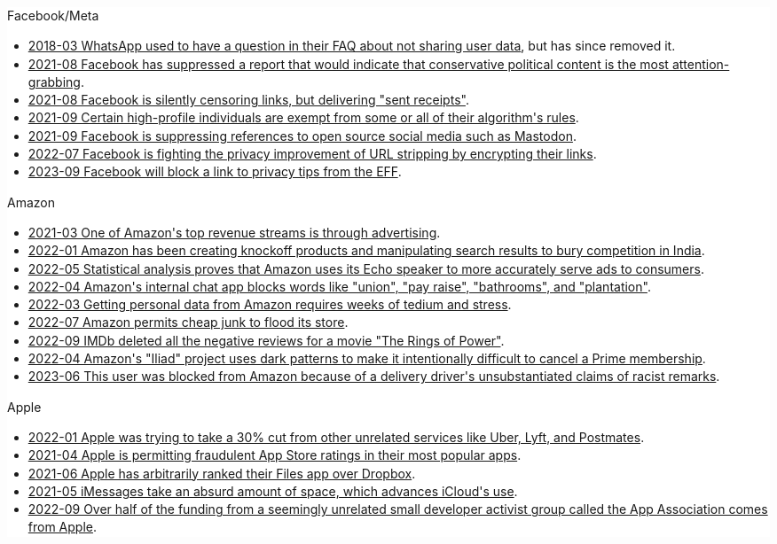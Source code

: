 Facebook/Meta

- [2018-03 WhatsApp used to have a question in their FAQ about not sharing user data](https://web.archive.org/web/20180326125007/https://faq.whatsapp.com/general/26000016), but has since removed it.
- [2021-08 Facebook has suppressed a report that would indicate that conservative political content is the most attention-grabbing](https://web.archive.org/web/20210821000057/https://www.theverge.com/2021/8/20/22634841/facebook-most-viewed-content-report-look-bad).
- [2021-08 Facebook is silently censoring links, but delivering "sent receipts"](https://web.archive.org/web/20210828203208/https://twitter.com/kylejohnmorris/status/1431714982782066688).
- [2021-09 Certain high-profile individuals are exempt from some or all of their algorithm's rules](https://web.archive.org/web/20210913144339/https://www.wsj.com/articles/facebook-files-xcheck-zuckerberg-elite-rules-11631541353).
- [2021-09 Facebook is suppressing references to open source social media such as Mastodon](https://web.archive.org/web/20210911172845/https://changelog.complete.org/archives/10285-facebook-censored-me-for-mentioning-open-source-social-network-mastodon).
- [2022-07 Facebook is fighting the privacy improvement of URL stripping by encrypting their links](https://web.archive.org/web/20220717132610/https://www.ghacks.net/2022/07/17/facebook-has-started-to-encrypt-links-to-counter-privacy-improving-url-stripping/).
- [2023-09 Facebook will block a link to privacy tips from the EFF](https://archive.ph/20230929160829/https://techhub.social/@kirbstr/111148950526108155).

Amazon

- [2021-03 One of Amazon's top revenue streams is through advertising](https://web.archive.org/web/20210314182717/https://www.ben-evans.com/benedictevans/2021/3/14/do-amazon-ads-bring-in-more-cash-than-aws).
- [2022-01 Amazon has been creating knockoff products and manipulating search results to bury competition in India](https://web.archive.org/web/20220114133700/https://www.reuters.com/investigates/special-report/amazon-india-rigging/).
- [2022-05 Statistical analysis proves that Amazon uses its Echo speaker to more accurately serve ads to consumers](https://web.archive.org/web/20220531043717/https://arxiv.org/abs/2204.10920).
- [2022-04 Amazon's internal chat app blocks words like "union", "pay raise", "bathrooms", and "plantation"](https://web.archive.org/web/20220608122133/https://theintercept.com/2022/04/04/amazon-union-living-wage-restrooms-chat-app/).
- [2022-03 Getting personal data from Amazon requires weeks of tedium and stress](https://web.archive.org/web/20220512114847/https://theintercept.com/2022/03/27/amazon-personal-data-request-dark-pattern/).
- [2022-07 Amazon permits cheap junk to flood its store](https://web.archive.org/web/20220721212744/https://twitter.com/ColeSouth/status/1550230795230781440).
- [2022-09 IMDb deleted all the negative reviews for a movie "The Rings of Power"](https://web.archive.org/web/20220902165040/https://old.reddit.com/r/lotr/comments/x46870/imdb_have_deleted_all_the_negative_reviews_for/).
- [2022-04 Amazon's "Iliad" project uses dark patterns to make it intentionally difficult to cancel a Prime membership](https://web.archive.org/web/20220430004612/https://www.independent.co.uk/tech/amazon-prime-subscription-cancel-secret-project-b2038207.html).
- [2023-06 This user was blocked from Amazon because of a delivery driver's unsubstantiated claims of racist remarks](https://archive.is/BfaGK).

Apple

- [2022-01 Apple was trying to take a 30% cut from other unrelated services like Uber, Lyft, and Postmates](https://web.archive.org/web/20220112190148/https://twitter.com/TechEmails/status/1481339345822879745).
- [2021-04 Apple is permitting fraudulent App Store ratings in their most popular apps](https://web.archive.org/web/20210428061013/https://twitter.com/keleftheriou/status/1381986746661892096).
- [2021-06 Apple has arbitrarily ranked their Files app over Dropbox](https://web.archive.org/web/20210611173533/https://www.theverge.com/2021/6/11/22528701/apple-rank-own-app-over-competitor-files-dropbox-wwdc-2017).
- [2021-05 iMessages take an absurd amount of space, which advances iCloud's use](https://web.archive.org/web/20210627070619/https://keydiscussions.com/2021/05/28/apple-charges-for-storing-gigabytes-worth-of-old-imessages-you-cant-reliably-access/).
- [2022-09 Over half of the funding from a seemingly unrelated small developer activist group called the App Association comes from Apple](https://web.archive.org/web/20220919180128/https://arstechnica.com/tech-policy/2022/09/apple-is-top-funder-of-lobby-group-that-says-it-represents-small-developers/).